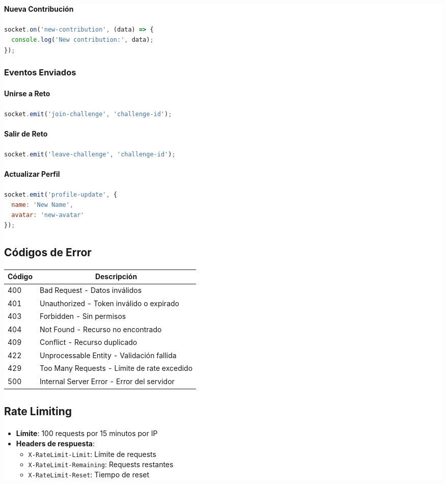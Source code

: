 #### Nueva Contribución
```javascript
socket.on('new-contribution', (data) => {
  console.log('New contribution:', data);
});
```

### Eventos Enviados

#### Unirse a Reto
```javascript
socket.emit('join-challenge', 'challenge-id');
```

#### Salir de Reto
```javascript
socket.emit('leave-challenge', 'challenge-id');
```

#### Actualizar Perfil
```javascript
socket.emit('profile-update', {
  name: 'New Name',
  avatar: 'new-avatar'
});
```

## Códigos de Error

| Código | Descripción |
|--------|-------------|
| 400 | Bad Request - Datos inválidos |
| 401 | Unauthorized - Token inválido o expirado |
| 403 | Forbidden - Sin permisos |
| 404 | Not Found - Recurso no encontrado |
| 409 | Conflict - Recurso duplicado |
| 422 | Unprocessable Entity - Validación fallida |
| 429 | Too Many Requests - Límite de rate excedido |
| 500 | Internal Server Error - Error del servidor |

## Rate Limiting

- **Límite**: 100 requests por 15 minutos por IP
- **Headers de respuesta**:
  - `X-RateLimit-Limit`: Límite de requests
  - `X-RateLimit-Remaining`: Requests restantes
  - `X-RateLimit-Reset`: Tiempo de reset
